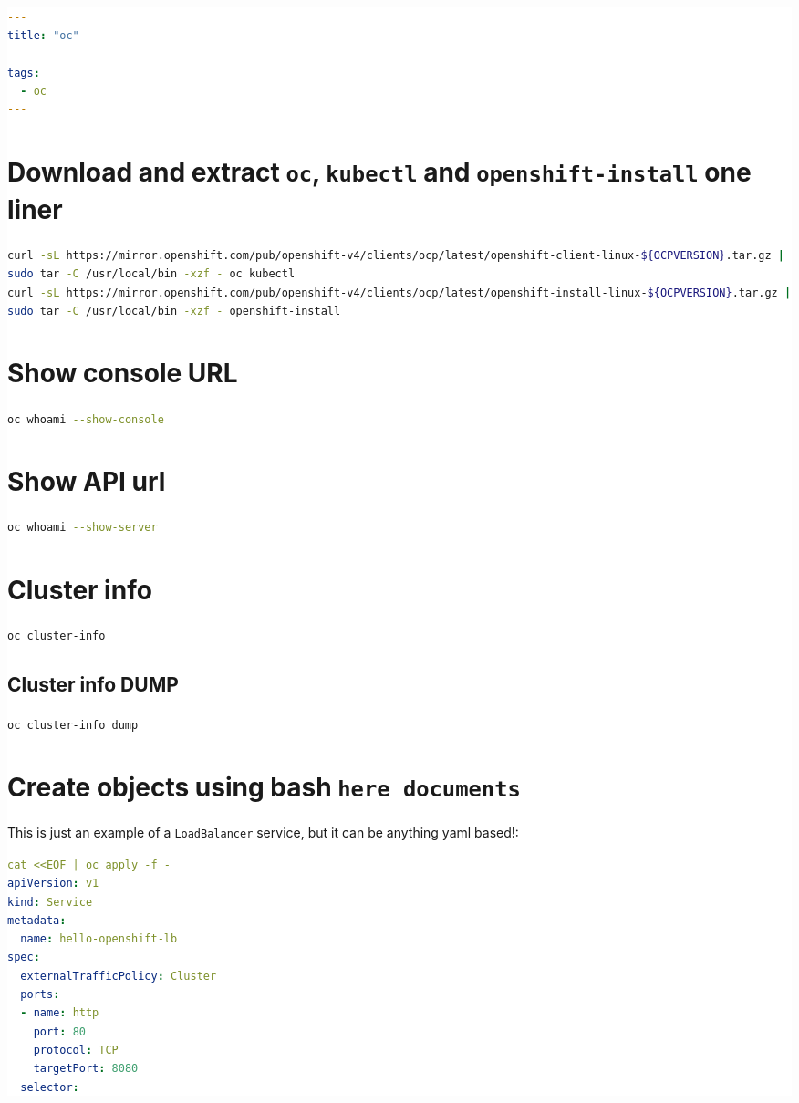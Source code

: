 ```yaml
---
title: "oc"

tags:
  - oc
---
```


# Download and extract `oc`, `kubectl` and `openshift-install` one liner

```sh
curl -sL https://mirror.openshift.com/pub/openshift-v4/clients/ocp/latest/openshift-client-linux-${OCPVERSION}.tar.gz | sudo tar -C /usr/local/bin -xzf - oc kubectl
curl -sL https://mirror.openshift.com/pub/openshift-v4/clients/ocp/latest/openshift-install-linux-${OCPVERSION}.tar.gz | sudo tar -C /usr/local/bin -xzf - openshift-install
```

# Show console URL

```sh
oc whoami --show-console
```

# Show API url

```sh
oc whoami --show-server
```

# Cluster info

```sh
oc cluster-info
```

## Cluster info DUMP

```sh
oc cluster-info dump
```

# Create objects using bash `here documents`

This is just an example of a `LoadBalancer` service, but it can be anything
yaml based!:

```yaml
cat <<EOF | oc apply -f -
apiVersion: v1
kind: Service
metadata:
  name: hello-openshift-lb
spec:
  externalTrafficPolicy: Cluster
  ports:
  - name: http
    port: 80
    protocol: TCP
    targetPort: 8080
  selector:
```